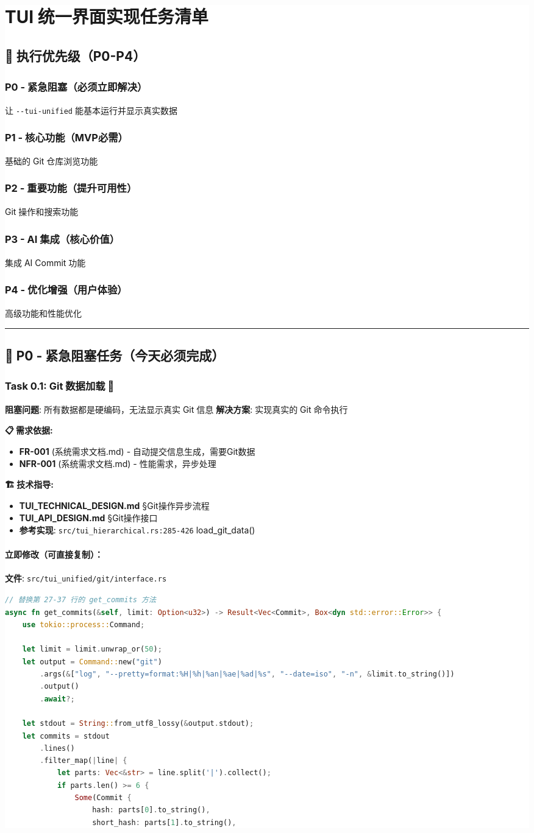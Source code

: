 # TUI 统一界面实现任务清单

## 🎯 执行优先级（P0-P4）

### P0 - 紧急阻塞（必须立即解决）
让 `--tui-unified` 能基本运行并显示真实数据

### P1 - 核心功能（MVP必需）
基础的 Git 仓库浏览功能

### P2 - 重要功能（提升可用性）
Git 操作和搜索功能

### P3 - AI 集成（核心价值）
集成 AI Commit 功能

### P4 - 优化增强（用户体验）
高级功能和性能优化

---

## 🚀 P0 - 紧急阻塞任务（今天必须完成）

### Task 0.1: Git 数据加载 🚨
**阻塞问题**: 所有数据都是硬编码，无法显示真实 Git 信息
**解决方案**: 实现真实的 Git 命令执行

**📋 需求依据:**
- **FR-001** (系统需求文档.md) - 自动提交信息生成，需要Git数据
- **NFR-001** (系统需求文档.md) - 性能需求，异步处理

**🏗️ 技术指导:**
- **TUI_TECHNICAL_DESIGN.md** §Git操作异步流程
- **TUI_API_DESIGN.md** §Git操作接口
- **参考实现**: `src/tui_hierarchical.rs:285-426` load_git_data()

#### 立即修改（可直接复制）：
**文件**: `src/tui_unified/git/interface.rs`

```rust
// 替换第 27-37 行的 get_commits 方法
async fn get_commits(&self, limit: Option<u32>) -> Result<Vec<Commit>, Box<dyn std::error::Error>> {
    use tokio::process::Command;

    let limit = limit.unwrap_or(50);
    let output = Command::new("git")
        .args(&["log", "--pretty=format:%H|%h|%an|%ae|%ad|%s", "--date=iso", "-n", &limit.to_string()])
        .output()
        .await?;

    let stdout = String::from_utf8_lossy(&output.stdout);
    let commits = stdout
        .lines()
        .filter_map(|line| {
            let parts: Vec<&str> = line.split('|').collect();
            if parts.len() >= 6 {
                Some(Commit {
                    hash: parts[0].to_string(),
                    short_hash: parts[1].to_string(),
```